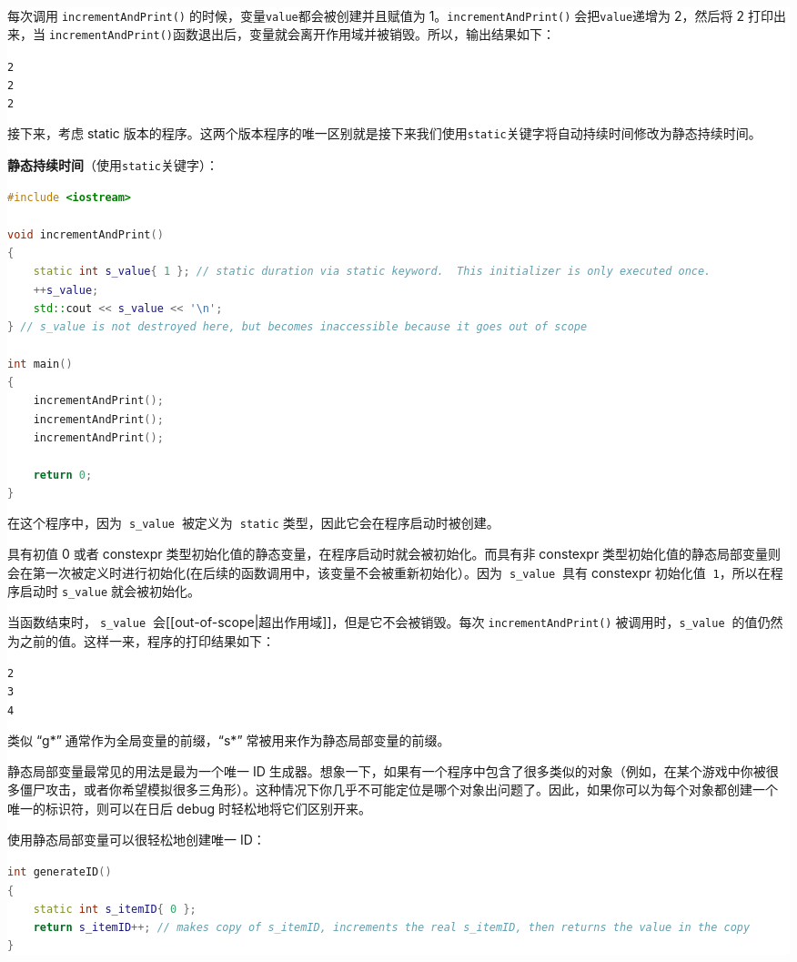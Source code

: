 每次调用 `incrementAndPrint()` 的时候，变量`value`都会被创建并且赋值为 1。`incrementAndPrint()` 会把`value`递增为 2，然后将 2 打印出来，当 `incrementAndPrint()`函数退出后，变量就会离开作用域并被销毁。所以，输出结果如下：

```
2
2
2
```

接下来，考虑 static 版本的程序。这两个版本程序的唯一区别就是接下来我们使用`static`关键字将自动持续时间修改为静态持续时间。

**静态持续时间**（使用`static`关键字）：

```cpp
#include <iostream>

void incrementAndPrint()
{
    static int s_value{ 1 }; // static duration via static keyword.  This initializer is only executed once.
    ++s_value;
    std::cout << s_value << '\n';
} // s_value is not destroyed here, but becomes inaccessible because it goes out of scope

int main()
{
    incrementAndPrint();
    incrementAndPrint();
    incrementAndPrint();

    return 0;
}
```

在这个程序中，因为  `s_value`  被定义为  `static` 类型，因此它会在程序启动时被创建。

具有初值 0 或者 constexpr 类型初始化值的静态变量，在程序启动时就会被初始化。而具有非 constexpr 类型初始化值的静态局部变量则会在第一次被定义时进行初始化(在后续的函数调用中，该变量不会被重新初始化）。因为  `s_value`  具有 constexpr 初始化值  `1`，所以在程序启动时 `s_value` 就会被初始化。

当函数结束时， `s_value`  会[[out-of-scope|超出作用域]]，但是它不会被销毁。每次 `incrementAndPrint()` 被调用时，`s_value`  的值仍然为之前的值。这样一来，程序的打印结果如下：

```
2
3
4
```

类似 “g*” 通常作为全局变量的前缀，“s*” 常被用来作为静态局部变量的前缀。

静态局部变量最常见的用法是最为一个唯一 ID 生成器。想象一下，如果有一个程序中包含了很多类似的对象（例如，在某个游戏中你被很多僵尸攻击，或者你希望模拟很多三角形）。这种情况下你几乎不可能定位是哪个对象出问题了。因此，如果你可以为每个对象都创建一个唯一的标识符，则可以在日后 debug 时轻松地将它们区别开来。

使用静态局部变量可以很轻松地创建唯一 ID：

```cpp
int generateID()
{
    static int s_itemID{ 0 };
    return s_itemID++; // makes copy of s_itemID, increments the real s_itemID, then returns the value in the copy
}
```
